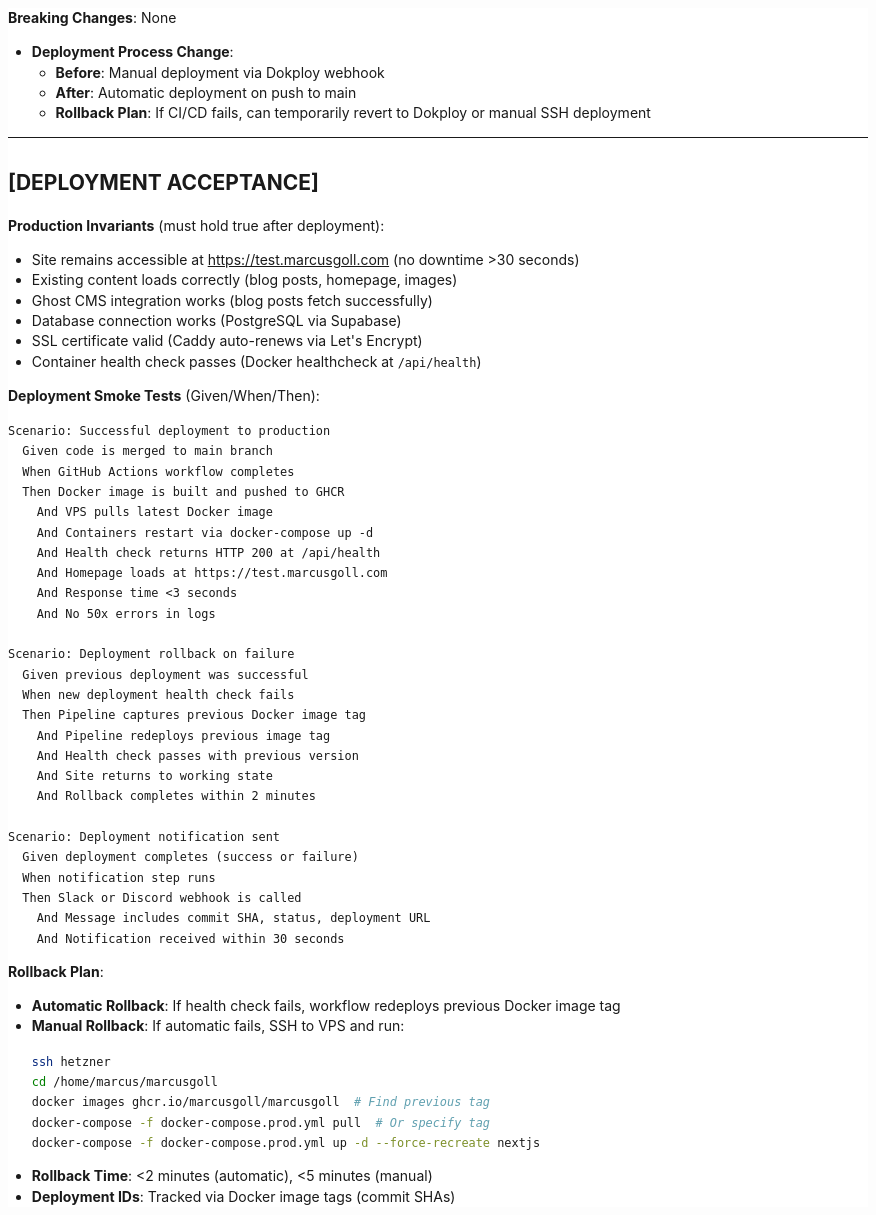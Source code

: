 **Breaking Changes**: None
- **Deployment Process Change**:
  - **Before**: Manual deployment via Dokploy webhook
  - **After**: Automatic deployment on push to main
  - **Rollback Plan**: If CI/CD fails, can temporarily revert to Dokploy or manual SSH deployment

---

## [DEPLOYMENT ACCEPTANCE]

**Production Invariants** (must hold true after deployment):
- Site remains accessible at https://test.marcusgoll.com (no downtime >30 seconds)
- Existing content loads correctly (blog posts, homepage, images)
- Ghost CMS integration works (blog posts fetch successfully)
- Database connection works (PostgreSQL via Supabase)
- SSL certificate valid (Caddy auto-renews via Let's Encrypt)
- Container health check passes (Docker healthcheck at `/api/health`)

**Deployment Smoke Tests** (Given/When/Then):
```gherkin
Scenario: Successful deployment to production
  Given code is merged to main branch
  When GitHub Actions workflow completes
  Then Docker image is built and pushed to GHCR
    And VPS pulls latest Docker image
    And Containers restart via docker-compose up -d
    And Health check returns HTTP 200 at /api/health
    And Homepage loads at https://test.marcusgoll.com
    And Response time <3 seconds
    And No 50x errors in logs

Scenario: Deployment rollback on failure
  Given previous deployment was successful
  When new deployment health check fails
  Then Pipeline captures previous Docker image tag
    And Pipeline redeploys previous image tag
    And Health check passes with previous version
    And Site returns to working state
    And Rollback completes within 2 minutes

Scenario: Deployment notification sent
  Given deployment completes (success or failure)
  When notification step runs
  Then Slack or Discord webhook is called
    And Message includes commit SHA, status, deployment URL
    And Notification received within 30 seconds
```

**Rollback Plan**:
- **Automatic Rollback**: If health check fails, workflow redeploys previous Docker image tag
- **Manual Rollback**: If automatic fails, SSH to VPS and run:
  ```bash
  ssh hetzner
  cd /home/marcus/marcusgoll
  docker images ghcr.io/marcusgoll/marcusgoll  # Find previous tag
  docker-compose -f docker-compose.prod.yml pull  # Or specify tag
  docker-compose -f docker-compose.prod.yml up -d --force-recreate nextjs
  ```
- **Rollback Time**: <2 minutes (automatic), <5 minutes (manual)
- **Deployment IDs**: Tracked via Docker image tags (commit SHAs)
